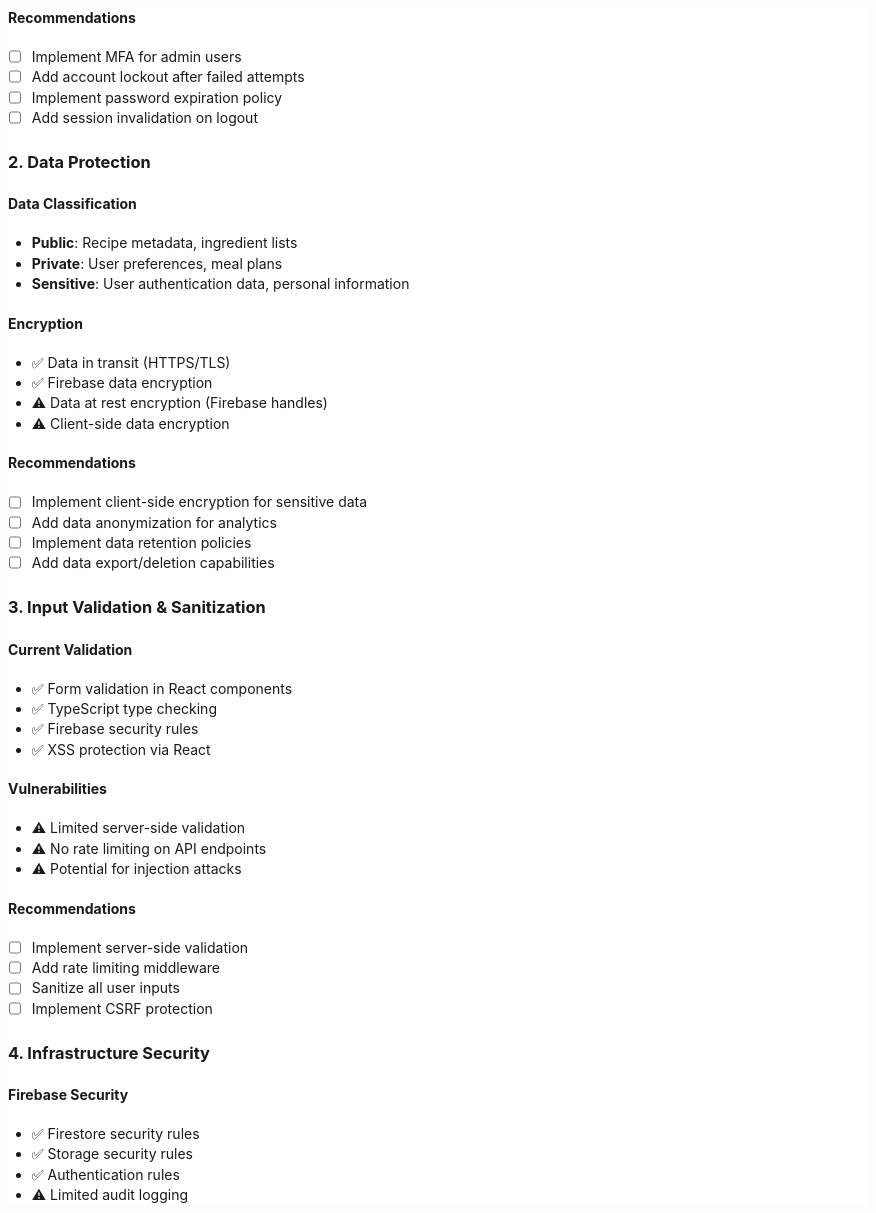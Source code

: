 #### Recommendations
- [ ] Implement MFA for admin users
- [ ] Add account lockout after failed attempts
- [ ] Implement password expiration policy
- [ ] Add session invalidation on logout

### 2. Data Protection

#### Data Classification
- **Public**: Recipe metadata, ingredient lists
- **Private**: User preferences, meal plans
- **Sensitive**: User authentication data, personal information

#### Encryption
- ✅ Data in transit (HTTPS/TLS)
- ✅ Firebase data encryption
- ⚠️ Data at rest encryption (Firebase handles)
- ⚠️ Client-side data encryption

#### Recommendations
- [ ] Implement client-side encryption for sensitive data
- [ ] Add data anonymization for analytics
- [ ] Implement data retention policies
- [ ] Add data export/deletion capabilities

### 3. Input Validation & Sanitization

#### Current Validation
- ✅ Form validation in React components
- ✅ TypeScript type checking
- ✅ Firebase security rules
- ✅ XSS protection via React

#### Vulnerabilities
- ⚠️ Limited server-side validation
- ⚠️ No rate limiting on API endpoints
- ⚠️ Potential for injection attacks

#### Recommendations
- [ ] Implement server-side validation
- [ ] Add rate limiting middleware
- [ ] Sanitize all user inputs
- [ ] Implement CSRF protection

### 4. Infrastructure Security

#### Firebase Security
- ✅ Firestore security rules
- ✅ Storage security rules
- ✅ Authentication rules
- ⚠️ Limited audit logging
